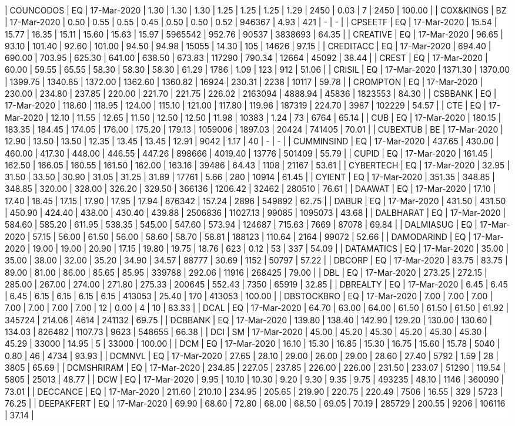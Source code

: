 | COUNCODOS | EQ | 17-Mar-2020 | 1.30 | 1.30 | 1.30 | 1.25 | 1.25 | 1.25 | 1.29 | 2450 | 0.03 | 7 | 2450 | 100.00 |
| COX&KINGS | BZ | 17-Mar-2020 | 0.50 | 0.55 | 0.55 | 0.45 | 0.50 | 0.50 | 0.52 | 946367 | 4.93 | 421 | - | - |
| CPSEETF | EQ | 17-Mar-2020 | 15.54 | 15.77 | 16.35 | 15.11 | 15.60 | 15.63 | 15.97 | 5965542 | 952.76 | 90537 | 3838693 | 64.35 |
| CREATIVE | EQ | 17-Mar-2020 | 96.65 | 93.10 | 101.40 | 92.60 | 101.00 | 94.50 | 94.98 | 15055 | 14.30 | 105 | 14626 | 97.15 |
| CREDITACC | EQ | 17-Mar-2020 | 694.40 | 690.00 | 703.95 | 625.30 | 641.00 | 638.50 | 673.83 | 117290 | 790.34 | 12664 | 45092 | 38.44 |
| CREST | EQ | 17-Mar-2020 | 60.00 | 59.55 | 65.55 | 58.30 | 58.30 | 58.30 | 61.29 | 1786 | 1.09 | 123 | 912 | 51.06 |
| CRISIL | EQ | 17-Mar-2020 | 1371.30 | 1370.00 | 1399.75 | 1340.85 | 1372.00 | 1362.60 | 1360.82 | 16924 | 230.31 | 2238 | 10117 | 59.78 |
| CROMPTON | EQ | 17-Mar-2020 | 230.00 | 234.80 | 237.85 | 220.00 | 221.70 | 221.75 | 226.02 | 2163094 | 4888.94 | 45836 | 1823553 | 84.30 |
| CSBBANK | EQ | 17-Mar-2020 | 118.60 | 118.95 | 124.00 | 115.10 | 121.00 | 117.80 | 119.96 | 187319 | 224.70 | 3987 | 102229 | 54.57 |
| CTE | EQ | 17-Mar-2020 | 12.10 | 11.55 | 12.65 | 11.50 | 12.50 | 12.50 | 11.98 | 10383 | 1.24 | 73 | 6764 | 65.14 |
| CUB | EQ | 17-Mar-2020 | 180.15 | 183.35 | 184.45 | 174.05 | 176.00 | 175.20 | 179.13 | 1059006 | 1897.03 | 20424 | 741405 | 70.01 |
| CUBEXTUB | BE | 17-Mar-2020 | 12.90 | 13.50 | 13.50 | 12.35 | 13.45 | 13.45 | 12.91 | 9042 | 1.17 | 40 | - | - |
| CUMMINSIND | EQ | 17-Mar-2020 | 437.65 | 430.00 | 460.00 | 417.30 | 448.00 | 446.55 | 447.26 | 898666 | 4019.40 | 13776 | 501409 | 55.79 |
| CUPID | EQ | 17-Mar-2020 | 161.45 | 162.50 | 166.05 | 160.55 | 161.50 | 162.00 | 163.16 | 39486 | 64.43 | 1108 | 21167 | 53.61 |
| CYBERTECH | EQ | 17-Mar-2020 | 32.95 | 31.50 | 33.50 | 30.90 | 31.05 | 31.25 | 31.89 | 17761 | 5.66 | 280 | 10914 | 61.45 |
| CYIENT | EQ | 17-Mar-2020 | 351.35 | 348.85 | 348.85 | 320.00 | 328.00 | 326.20 | 329.50 | 366136 | 1206.42 | 32462 | 280510 | 76.61 |
| DAAWAT | EQ | 17-Mar-2020 | 17.10 | 17.40 | 18.45 | 17.15 | 17.90 | 17.95 | 17.94 | 876342 | 157.24 | 2896 | 549892 | 62.75 |
| DABUR | EQ | 17-Mar-2020 | 431.50 | 431.50 | 450.90 | 424.40 | 438.00 | 430.40 | 439.88 | 2506836 | 11027.13 | 99085 | 1095073 | 43.68 |
| DALBHARAT | EQ | 17-Mar-2020 | 584.60 | 585.20 | 611.95 | 538.35 | 545.00 | 547.60 | 573.94 | 124687 | 715.63 | 7669 | 87078 | 69.84 |
| DALMIASUG | EQ | 17-Mar-2020 | 57.15 | 56.00 | 61.50 | 56.00 | 58.60 | 58.70 | 58.81 | 188123 | 110.64 | 2164 | 99072 | 52.66 |
| DAMODARIND | EQ | 17-Mar-2020 | 19.00 | 19.00 | 20.90 | 17.15 | 19.80 | 19.75 | 18.76 | 623 | 0.12 | 53 | 337 | 54.09 |
| DATAMATICS | EQ | 17-Mar-2020 | 35.00 | 35.00 | 38.00 | 32.00 | 35.20 | 34.90 | 34.57 | 88777 | 30.69 | 1152 | 50797 | 57.22 |
| DBCORP | EQ | 17-Mar-2020 | 83.75 | 83.75 | 89.00 | 81.00 | 86.00 | 85.65 | 85.95 | 339788 | 292.06 | 11916 | 268425 | 79.00 |
| DBL | EQ | 17-Mar-2020 | 273.25 | 272.15 | 285.00 | 267.00 | 274.00 | 271.80 | 275.33 | 200645 | 552.43 | 7350 | 65919 | 32.85 |
| DBREALTY | EQ | 17-Mar-2020 | 6.45 | 6.45 | 6.45 | 6.15 | 6.15 | 6.15 | 6.15 | 413053 | 25.40 | 170 | 413053 | 100.00 |
| DBSTOCKBRO | EQ | 17-Mar-2020 | 7.00 | 7.00 | 7.00 | 7.00 | 7.00 | 7.00 | 7.00 | 12 | 0.00 | 4 | 10 | 83.33 |
| DCAL | EQ | 17-Mar-2020 | 64.70 | 63.00 | 64.00 | 61.50 | 61.50 | 61.50 | 61.92 | 345724 | 214.06 | 4614 | 241132 | 69.75 |
| DCBBANK | EQ | 17-Mar-2020 | 139.80 | 138.40 | 142.90 | 129.20 | 130.00 | 130.60 | 134.03 | 826482 | 1107.73 | 9623 | 548655 | 66.38 |
| DCI | SM | 17-Mar-2020 | 45.00 | 45.20 | 45.30 | 45.20 | 45.30 | 45.30 | 45.29 | 33000 | 14.95 | 5 | 33000 | 100.00 |
| DCM | EQ | 17-Mar-2020 | 16.10 | 15.30 | 16.85 | 15.30 | 16.75 | 15.60 | 15.78 | 5040 | 0.80 | 46 | 4734 | 93.93 |
| DCMNVL | EQ | 17-Mar-2020 | 27.65 | 28.10 | 29.00 | 26.00 | 29.00 | 28.60 | 27.40 | 5792 | 1.59 | 28 | 3805 | 65.69 |
| DCMSHRIRAM | EQ | 17-Mar-2020 | 234.85 | 227.05 | 237.85 | 226.00 | 226.00 | 231.50 | 233.07 | 51290 | 119.54 | 5805 | 25013 | 48.77 |
| DCW | EQ | 17-Mar-2020 | 9.95 | 10.10 | 10.30 | 9.20 | 9.30 | 9.35 | 9.75 | 493235 | 48.10 | 1146 | 360090 | 73.01 |
| DECCANCE | EQ | 17-Mar-2020 | 211.60 | 210.10 | 234.95 | 205.65 | 219.90 | 220.75 | 220.49 | 7506 | 16.55 | 329 | 5723 | 76.25 |
| DEEPAKFERT | EQ | 17-Mar-2020 | 69.90 | 68.60 | 72.80 | 68.00 | 68.50 | 69.05 | 70.19 | 285729 | 200.55 | 9206 | 106116 | 37.14 |
